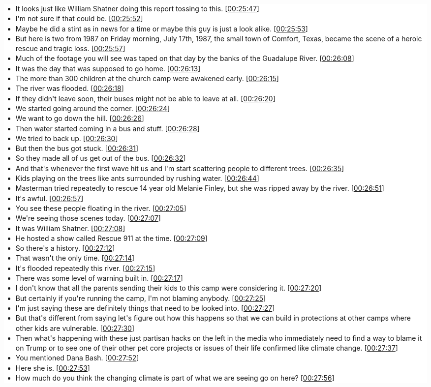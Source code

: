 *  It looks just like William Shatner doing this report tossing to this. [[00:25:47](https://www.youtube.com/watch?v=PvTJtyRsxjo&t=1547.0s)]
*  I'm not sure if that could be. [[00:25:52](https://www.youtube.com/watch?v=PvTJtyRsxjo&t=1552.0s)]
*  Maybe he did a stint as in news for a time or maybe this guy is just a look alike. [[00:25:53](https://www.youtube.com/watch?v=PvTJtyRsxjo&t=1553.0s)]
*  But here is two from 1987 on Friday morning, July 17th, 1987, the small town of Comfort, Texas, became the scene of a heroic rescue and tragic loss. [[00:25:57](https://www.youtube.com/watch?v=PvTJtyRsxjo&t=1557.0s)]
*  Much of the footage you will see was taped on that day by the banks of the Guadalupe River. [[00:26:08](https://www.youtube.com/watch?v=PvTJtyRsxjo&t=1568.0s)]
*  It was the day that was supposed to go home. [[00:26:13](https://www.youtube.com/watch?v=PvTJtyRsxjo&t=1573.0s)]
*  The more than 300 children at the church camp were awakened early. [[00:26:15](https://www.youtube.com/watch?v=PvTJtyRsxjo&t=1575.0s)]
*  The river was flooded. [[00:26:18](https://www.youtube.com/watch?v=PvTJtyRsxjo&t=1578.0s)]
*  If they didn't leave soon, their buses might not be able to leave at all. [[00:26:20](https://www.youtube.com/watch?v=PvTJtyRsxjo&t=1580.0s)]
*  We started going around the corner. [[00:26:24](https://www.youtube.com/watch?v=PvTJtyRsxjo&t=1584.0s)]
*  We want to go down the hill. [[00:26:26](https://www.youtube.com/watch?v=PvTJtyRsxjo&t=1586.0s)]
*  Then water started coming in a bus and stuff. [[00:26:28](https://www.youtube.com/watch?v=PvTJtyRsxjo&t=1588.0s)]
*  We tried to back up. [[00:26:30](https://www.youtube.com/watch?v=PvTJtyRsxjo&t=1590.0s)]
*  But then the bus got stuck. [[00:26:31](https://www.youtube.com/watch?v=PvTJtyRsxjo&t=1591.0s)]
*  So they made all of us get out of the bus. [[00:26:32](https://www.youtube.com/watch?v=PvTJtyRsxjo&t=1592.0s)]
*  And that's whenever the first wave hit us and I'm start scattering people to different trees. [[00:26:35](https://www.youtube.com/watch?v=PvTJtyRsxjo&t=1595.0s)]
*  Kids playing on the trees like ants surrounded by rushing water. [[00:26:44](https://www.youtube.com/watch?v=PvTJtyRsxjo&t=1604.0s)]
*  Masterman tried repeatedly to rescue 14 year old Melanie Finley, but she was ripped away by the river. [[00:26:51](https://www.youtube.com/watch?v=PvTJtyRsxjo&t=1611.0s)]
*  It's awful. [[00:26:57](https://www.youtube.com/watch?v=PvTJtyRsxjo&t=1617.0s)]
*  You see these people floating in the river. [[00:27:05](https://www.youtube.com/watch?v=PvTJtyRsxjo&t=1625.0s)]
*  We're seeing those scenes today. [[00:27:07](https://www.youtube.com/watch?v=PvTJtyRsxjo&t=1627.0s)]
*  It was William Shatner. [[00:27:08](https://www.youtube.com/watch?v=PvTJtyRsxjo&t=1628.0s)]
*  He hosted a show called Rescue 911 at the time. [[00:27:09](https://www.youtube.com/watch?v=PvTJtyRsxjo&t=1629.0s)]
*  So there's a history. [[00:27:12](https://www.youtube.com/watch?v=PvTJtyRsxjo&t=1632.0s)]
*  That wasn't the only time. [[00:27:14](https://www.youtube.com/watch?v=PvTJtyRsxjo&t=1634.0s)]
*  It's flooded repeatedly this river. [[00:27:15](https://www.youtube.com/watch?v=PvTJtyRsxjo&t=1635.0s)]
*  There was some level of warning built in. [[00:27:17](https://www.youtube.com/watch?v=PvTJtyRsxjo&t=1637.0s)]
*  I don't know that all the parents sending their kids to this camp were considering it. [[00:27:20](https://www.youtube.com/watch?v=PvTJtyRsxjo&t=1640.0s)]
*  But certainly if you're running the camp, I'm not blaming anybody. [[00:27:25](https://www.youtube.com/watch?v=PvTJtyRsxjo&t=1645.0s)]
*  I'm just saying these are definitely things that need to be looked into. [[00:27:27](https://www.youtube.com/watch?v=PvTJtyRsxjo&t=1647.0s)]
*  But that's different from saying let's figure out how this happens so that we can build in protections at other camps where other kids are vulnerable. [[00:27:30](https://www.youtube.com/watch?v=PvTJtyRsxjo&t=1650.0s)]
*  Then what's happening with these just partisan hacks on the left in the media who immediately need to find a way to blame it on Trump or to see one of their other pet core projects or issues of their life confirmed like climate change. [[00:27:37](https://www.youtube.com/watch?v=PvTJtyRsxjo&t=1657.0s)]
*  You mentioned Dana Bash. [[00:27:52](https://www.youtube.com/watch?v=PvTJtyRsxjo&t=1672.0s)]
*  Here she is. [[00:27:53](https://www.youtube.com/watch?v=PvTJtyRsxjo&t=1673.0s)]
*  How much do you think the changing climate is part of what we are seeing go on here? [[00:27:56](https://www.youtube.com/watch?v=PvTJtyRsxjo&t=1676.0s)]